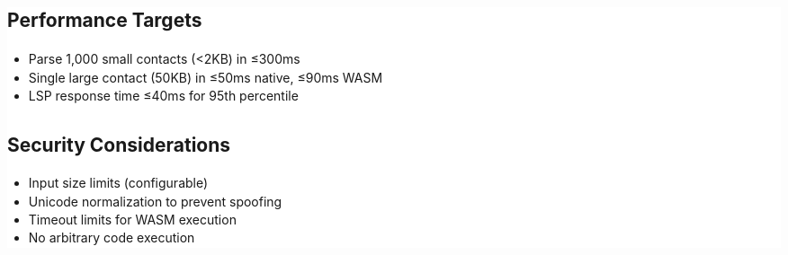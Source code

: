 ## Performance Targets

- Parse 1,000 small contacts (<2KB) in ≤300ms
- Single large contact (50KB) in ≤50ms native, ≤90ms WASM
- LSP response time ≤40ms for 95th percentile

## Security Considerations

- Input size limits (configurable)
- Unicode normalization to prevent spoofing
- Timeout limits for WASM execution
- No arbitrary code execution